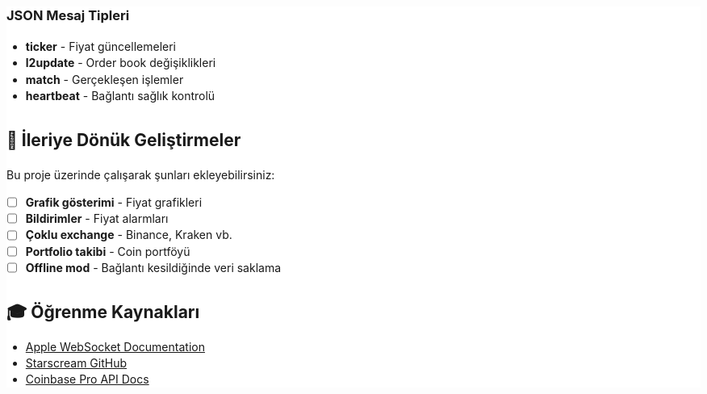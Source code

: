 ### JSON Mesaj Tipleri
- **ticker** - Fiyat güncellemeleri
- **l2update** - Order book değişiklikleri
- **match** - Gerçekleşen işlemler
- **heartbeat** - Bağlantı sağlık kontrolü

## 🚀 İleriye Dönük Geliştirmeler

Bu proje üzerinde çalışarak şunları ekleyebilirsiniz:

- [ ] **Grafik gösterimi** - Fiyat grafikleri
- [ ] **Bildirimler** - Fiyat alarmları
- [ ] **Çoklu exchange** - Binance, Kraken vb.
- [ ] **Portfolio takibi** - Coin portföyü
- [ ] **Offline mod** - Bağlantı kesildiğinde veri saklama

## 🎓 Öğrenme Kaynakları

- [Apple WebSocket Documentation](https://developer.apple.com/documentation/foundation/urlsessionwebsockettask)
- [Starscream GitHub](https://github.com/daltoniam/Starscream)
- [Coinbase Pro API Docs](https://docs.pro.coinbase.com/)
